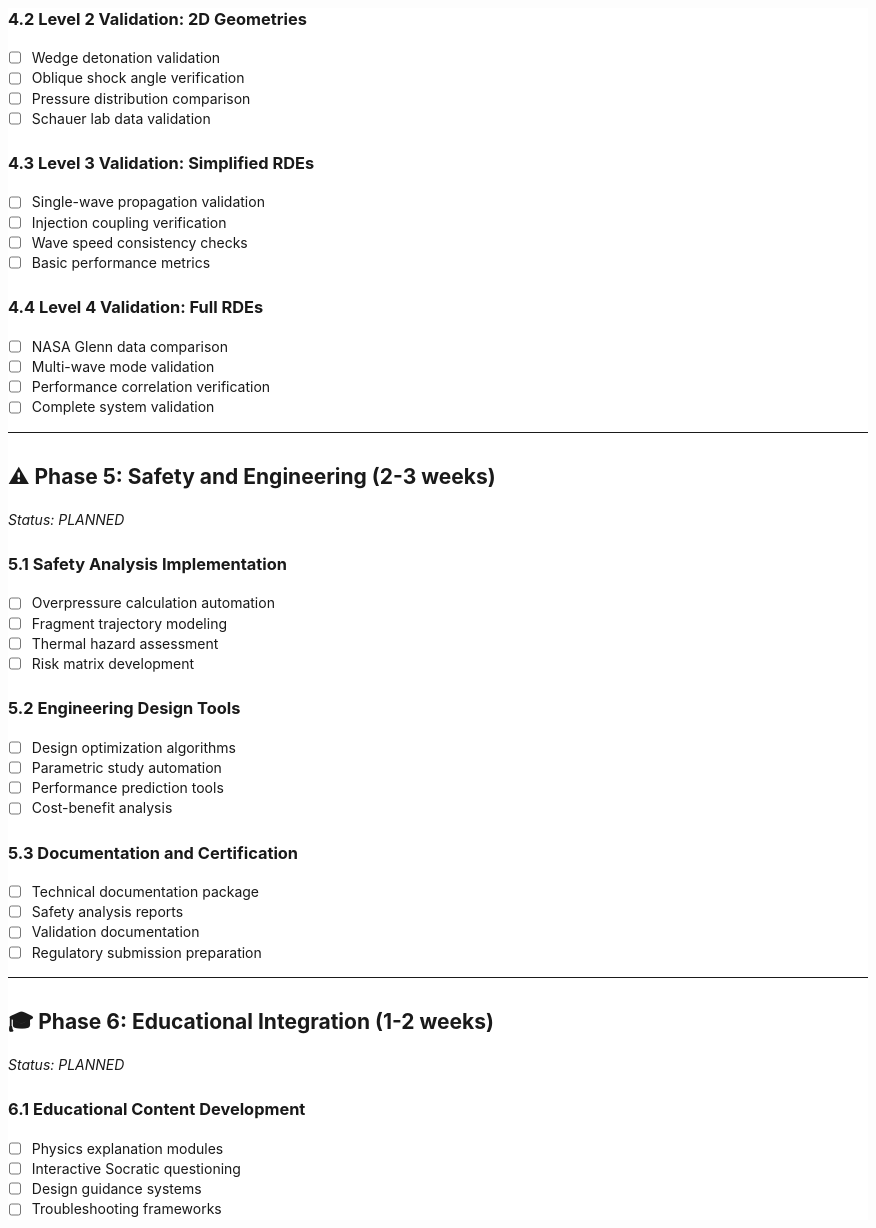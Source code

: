 ### **4.2 Level 2 Validation: 2D Geometries**
- [ ] Wedge detonation validation
- [ ] Oblique shock angle verification
- [ ] Pressure distribution comparison
- [ ] Schauer lab data validation

### **4.3 Level 3 Validation: Simplified RDEs**
- [ ] Single-wave propagation validation
- [ ] Injection coupling verification
- [ ] Wave speed consistency checks
- [ ] Basic performance metrics

### **4.4 Level 4 Validation: Full RDEs**
- [ ] NASA Glenn data comparison
- [ ] Multi-wave mode validation
- [ ] Performance correlation verification
- [ ] Complete system validation

---

## ⚠️ **Phase 5: Safety and Engineering** (2-3 weeks)
*Status: PLANNED*

### **5.1 Safety Analysis Implementation**
- [ ] Overpressure calculation automation
- [ ] Fragment trajectory modeling
- [ ] Thermal hazard assessment
- [ ] Risk matrix development

### **5.2 Engineering Design Tools**
- [ ] Design optimization algorithms
- [ ] Parametric study automation
- [ ] Performance prediction tools
- [ ] Cost-benefit analysis

### **5.3 Documentation and Certification**
- [ ] Technical documentation package
- [ ] Safety analysis reports
- [ ] Validation documentation
- [ ] Regulatory submission preparation

---

## 🎓 **Phase 6: Educational Integration** (1-2 weeks)
*Status: PLANNED*

### **6.1 Educational Content Development**
- [ ] Physics explanation modules
- [ ] Interactive Socratic questioning
- [ ] Design guidance systems
- [ ] Troubleshooting frameworks
